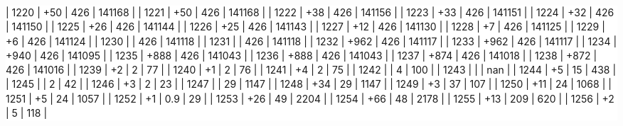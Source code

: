 |  1220 |   +50 |   426    |  141168 |
|  1221 |   +50 |   426    |  141168 |
|  1222 |   +38 |   426    |  141156 |
|  1223 |   +33 |   426    |  141151 |
|  1224 |   +32 |   426    |  141150 |
|  1225 |   +26 |   426    |  141144 |
|  1226 |   +25 |   426    |  141143 |
|  1227 |   +12 |   426    |  141130 |
|  1228 |    +7 |   426    |  141125 |
|  1229 |    +6 |   426    |  141124 |
|  1230 |       |   426    |  141118 |
|  1231 |       |   426    |  141118 |
|  1232 |  +962 |   426    |  141117 |
|  1233 |  +962 |   426    |  141117 |
|  1234 |  +940 |   426    |  141095 |
|  1235 |  +888 |   426    |  141043 |
|  1236 |  +888 |   426    |  141043 |
|  1237 |  +874 |   426    |  141018 |
|  1238 |  +872 |   426    |  141016 |
|  1239 |    +2 |     2    |      77 |
|  1240 |    +1 |     2    |      76 |
|  1241 |    +4 |     2    |      75 |
|  1242 |       |     4    |     100 |
|  1243 |       |          |     nan |
|  1244 |    +5 |    15    |     438 |
|  1245 |       |     2    |      42 |
|  1246 |    +3 |     2    |      23 |
|  1247 |       |    29    |    1147 |
|  1248 |   +34 |    29    |    1147 |
|  1249 |    +3 |    37    |     107 |
|  1250 |   +11 |    24    |    1068 |
|  1251 |    +5 |    24    |    1057 |
|  1252 |    +1 |     0.9  |      29 |
|  1253 |   +26 |    49    |    2204 |
|  1254 |   +66 |    48    |    2178 |
|  1255 |   +13 |   209    |     620 |
|  1256 |    +2 |     5    |     118 |
